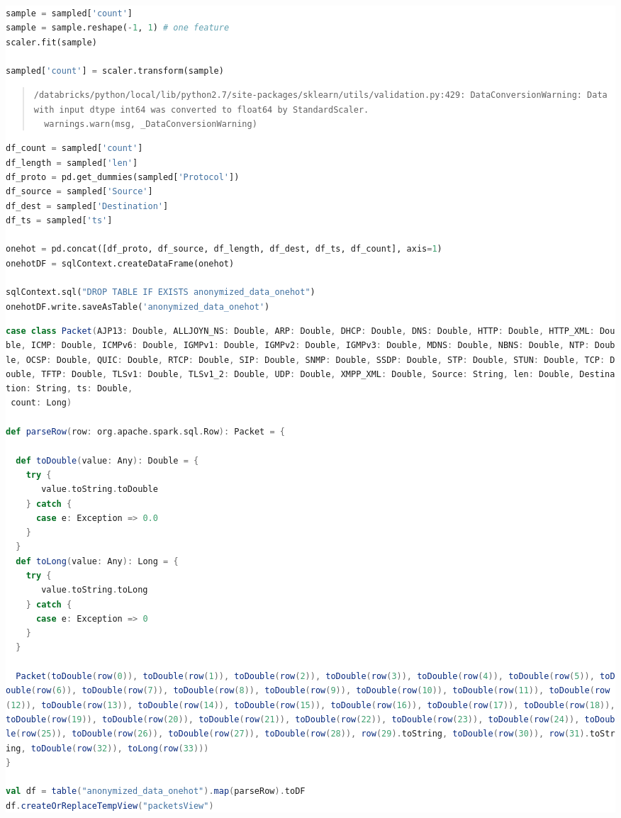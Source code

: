 ``` python
sample = sampled['count']
sample = sample.reshape(-1, 1) # one feature
scaler.fit(sample)

sampled['count'] = scaler.transform(sample)
```

>     /databricks/python/local/lib/python2.7/site-packages/sklearn/utils/validation.py:429: DataConversionWarning: Data with input dtype int64 was converted to float64 by StandardScaler.
>       warnings.warn(msg, _DataConversionWarning)

``` python
df_count = sampled['count']
df_length = sampled['len']
df_proto = pd.get_dummies(sampled['Protocol'])
df_source = sampled['Source']
df_dest = sampled['Destination']
df_ts = sampled['ts']

onehot = pd.concat([df_proto, df_source, df_length, df_dest, df_ts, df_count], axis=1)
onehotDF = sqlContext.createDataFrame(onehot)

sqlContext.sql("DROP TABLE IF EXISTS anonymized_data_onehot")
onehotDF.write.saveAsTable('anonymized_data_onehot')
```

``` scala
case class Packet(AJP13: Double, ALLJOYN_NS: Double, ARP: Double, DHCP: Double, DNS: Double, HTTP: Double, HTTP_XML: Double, ICMP: Double, ICMPv6: Double, IGMPv1: Double, IGMPv2: Double, IGMPv3: Double, MDNS: Double, NBNS: Double, NTP: Double, OCSP: Double, QUIC: Double, RTCP: Double, SIP: Double, SNMP: Double, SSDP: Double, STP: Double, STUN: Double, TCP: Double, TFTP: Double, TLSv1: Double, TLSv1_2: Double, UDP: Double, XMPP_XML: Double, Source: String, len: Double, Destination: String, ts: Double,
 count: Long)

def parseRow(row: org.apache.spark.sql.Row): Packet = {
  
  def toDouble(value: Any): Double = {
    try {
       value.toString.toDouble
    } catch {
      case e: Exception => 0.0
    }
  }
  def toLong(value: Any): Long = {
    try {
       value.toString.toLong
    } catch {
      case e: Exception => 0
    }
  }
  
  Packet(toDouble(row(0)), toDouble(row(1)), toDouble(row(2)), toDouble(row(3)), toDouble(row(4)), toDouble(row(5)), toDouble(row(6)), toDouble(row(7)), toDouble(row(8)), toDouble(row(9)), toDouble(row(10)), toDouble(row(11)), toDouble(row(12)), toDouble(row(13)), toDouble(row(14)), toDouble(row(15)), toDouble(row(16)), toDouble(row(17)), toDouble(row(18)), toDouble(row(19)), toDouble(row(20)), toDouble(row(21)), toDouble(row(22)), toDouble(row(23)), toDouble(row(24)), toDouble(row(25)), toDouble(row(26)), toDouble(row(27)), toDouble(row(28)), row(29).toString, toDouble(row(30)), row(31).toString, toDouble(row(32)), toLong(row(33)))
}

val df = table("anonymized_data_onehot").map(parseRow).toDF
df.createOrReplaceTempView("packetsView")
```
